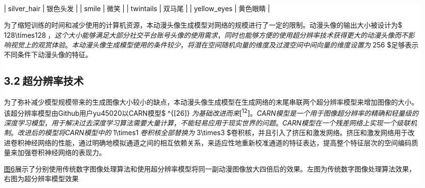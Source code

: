 | silver_hair   | 银色头发     |
| smile         | 微笑         |
| twintails     | 双马尾       |
| yellow_eyes   | 黄色眼睛     |

为了缩短训练的时间和减少使用的计算机资源，本动漫头像生成模型对网络的规模进行了一定的限制。动漫头像的输出大小被设计为$ 128\times128 $，这个大小能够满足大部分社交平台账号头像的使用需求，同时也能够方便的使用超分辨率技术获得更大的动漫头像而不影响视觉上的观赏体验。本动漫头像生成模型使用的条件较少，将潜在空间随机向量的维度及过渡空间中间向量的维度设置为$ 256 $足够表示不同条件下动漫头像的特征。

## 3.2 超分辨率技术

为了弥补减少模型规模带来的生成图像大小较小的缺点，本动漫头像生成模型在生成网络的末尾串联两个超分辨率模型来增加图像的大小。该超分辨率模型由Github用户yu45020以CARN模型$ ^{[26]} $为基础改进而来[^12]。CARN模型是一个用于图像超分辨率的精确和轻量级的深度学习模型，用于解决过去深度学习算法需要大量计算，不能轻易应用于现实世界的问题。CARN模型在一个残差网络上实现一个级联机制。改进后的模型将CARN模型中的$ 1\times1 $卷积核全部替换为$ 3\times3 $卷积核，并且引入了挤压和激发网络。挤压和激发网络用于改进卷积神经网络的性能，通过明确地模拟通道之间的相互依赖关系，来适应性地重新校准通道的特征表达，提高整个特征层次的空间编码质量来加强卷积神经网络的表现力。

[图6](#Waifu2x_4x)展示了分别使用传统数字图像处理算法和使用超分辨率模型将同一副动漫图像放大四倍后的效果。左图为传统数字图像处理算法效果，右图为超分辨率模型效果
